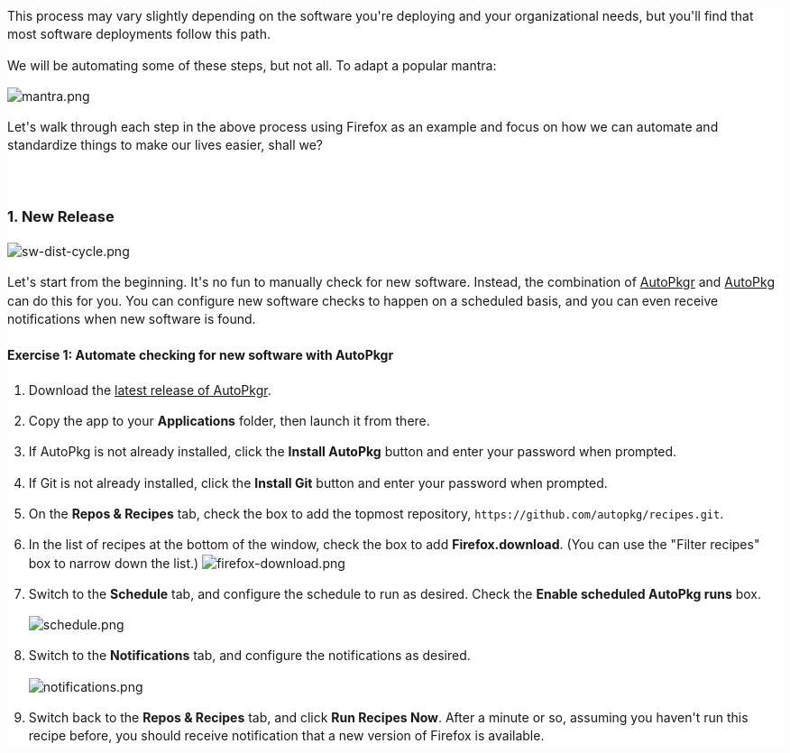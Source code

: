 This process may vary slightly depending on the software you're deploying and your organizational needs, but you'll find that most software deployments follow this path.

We will be automating some of these steps, but not all. To adapt a popular mantra:

![mantra.png](README-images/mantra.png)

Let's walk through each step in the above process using Firefox as an example and focus on how we can automate and standardize things to make our lives easier, shall we?

&nbsp;

### 1. New Release

![sw-dist-cycle.png](README-images/sw-dist-cycle-01.png)

Let's start from the beginning. It's no fun to manually check for new software. Instead, the combination of [AutoPkgr](https://github.com/lindegroup/autopkgr) and [AutoPkg](https://github.com/autopkg/autopkg) can do this for you. You can configure new software checks to happen on a scheduled basis, and you can even receive notifications when new software is found.

<a name="e1"></a>

#### Exercise 1: Automate checking for new software with AutoPkgr

1. Download the [latest release of AutoPkgr](https://github.com/lindegroup/autopkgr/releases/latest).

2. Copy the app to your __Applications__ folder, then launch it from there.

3. If AutoPkg is not already installed, click the __Install AutoPkg__ button and enter your password when prompted.

4. If Git is not already installed, click the __Install Git__ button and enter your password when prompted.

5. On the __Repos & Recipes__ tab, check the box to add the topmost repository, `https://github.com/autopkg/recipes.git`.

6. In the list of recipes at the bottom of the window, check the box to add __Firefox.download__. (You can use the "Filter recipes" box to narrow down the list.)
    ![firefox-download.png](README-images/firefox-download.png)

7. Switch to the __Schedule__ tab, and configure the schedule to run as desired. Check the __Enable scheduled AutoPkg runs__ box.

    ![schedule.png](README-images/schedule.png)

8. Switch to the __Notifications__ tab, and configure the notifications as desired.

    ![notifications.png](README-images/notifications.png)

9. Switch back to the __Repos & Recipes__ tab, and click __Run Recipes Now__. After a minute or so, assuming you haven't run this recipe before, you should receive notification that a new version of Firefox is available.
